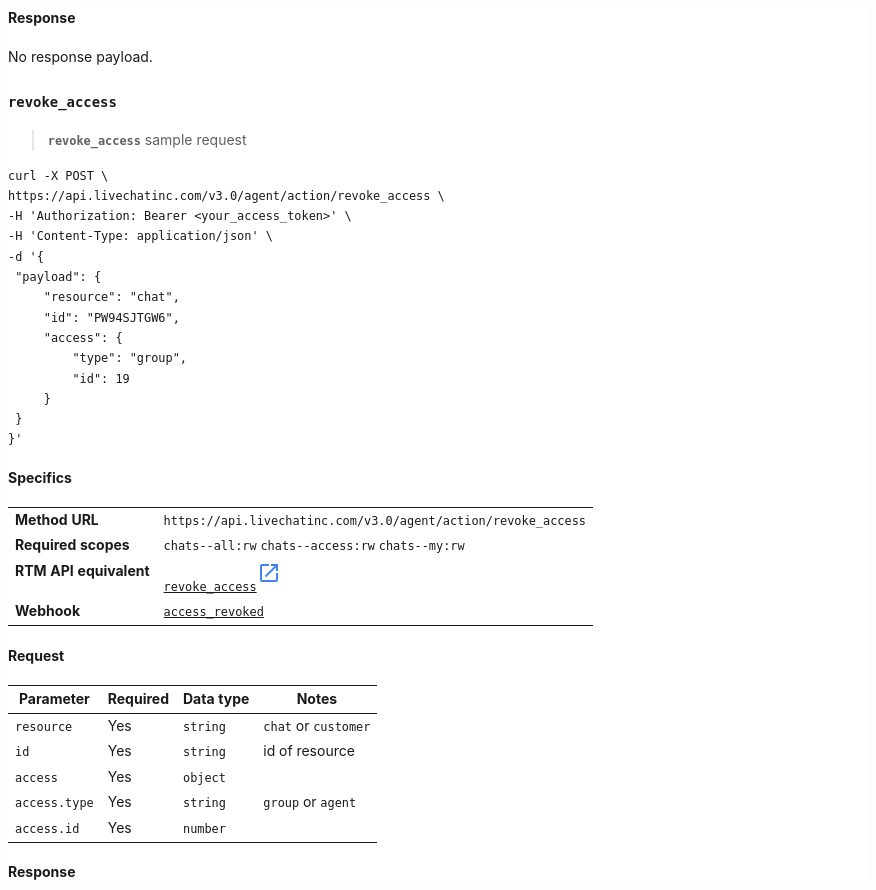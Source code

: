 #### Response

No response payload.


### `revoke_access`

> **`revoke_access`** sample request 

   ```shell
curl -X POST \
  https://api.livechatinc.com/v3.0/agent/action/revoke_access \
  -H 'Authorization: Bearer <your_access_token>' \
  -H 'Content-Type: application/json' \
  -d '{
    "payload": {
        "resource": "chat",
        "id": "PW94SJTGW6",
        "access": {
            "type": "group",
            "id": 19
        }
    }
}'
  ```

#### Specifics

|  |  |
|-------|--------|
| **Method URL**   | `https://api.livechatinc.com/v3.0/agent/action/revoke_access`  |
| __Required scopes__| `chats--all:rw` `chats--access:rw` `chats--my:rw`|
| **RTM API equivalent**| [`revoke_access`](../agent-chat-rtm-api/#revoke-access)<sup>[![LiveChat Link](link.svg)](../agent-chat-rtm-api/#revoke-access)</sup> |
| **Webhook**| [`access_revoked`](#access-revoked)|

#### Request

| Parameter | Required | Data type     | Notes                |
| -------------- | -------- | -------- | -------------------- |
| `resource`     | Yes      | `string` | `chat` or `customer` |
| `id`           | Yes      | `string` | id of resource       |
| `access`       | Yes      | `object` |                      |
| `access.type`  | Yes      | `string` | `group` or `agent`   |
| `access.id`    | Yes      | `number` |                      |

#### Response
